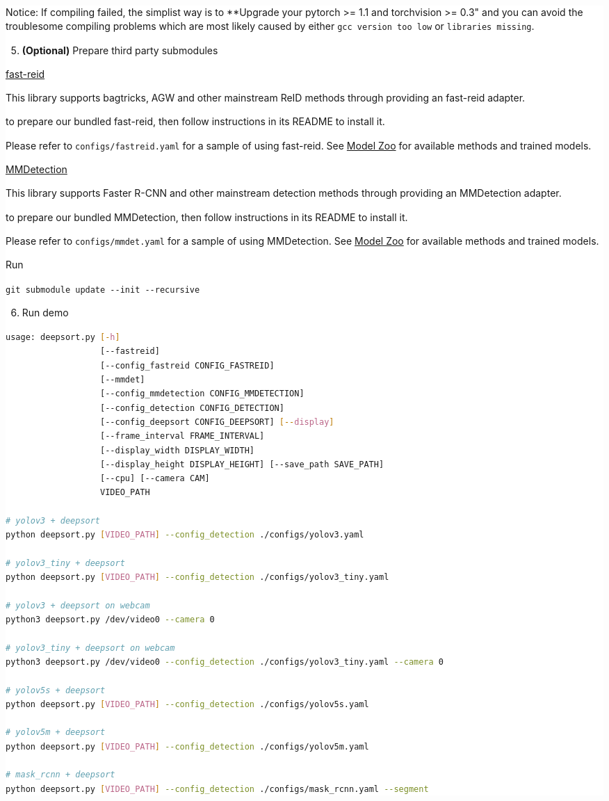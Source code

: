 Notice:
If compiling failed, the simplist way is to **Upgrade your pytorch >= 1.1 and torchvision >= 0.3" and you can avoid the troublesome compiling problems which are most likely caused by either `gcc version too low` or `libraries missing`.

5. **(Optional)** Prepare third party submodules

[fast-reid](https://github.com/JDAI-CV/fast-reid)

This library supports bagtricks, AGW and other mainstream ReID methods through providing an fast-reid adapter.

to prepare our bundled fast-reid, then follow instructions in its README to install it.

Please refer to `configs/fastreid.yaml` for a sample of using fast-reid. See [Model Zoo](https://github.com/JDAI-CV/fast-reid/blob/master/docs/MODEL_ZOO.md) for available methods and trained models.

[MMDetection](https://github.com/open-mmlab/mmdetection)

This library supports Faster R-CNN and other mainstream detection methods through providing an MMDetection adapter.

to prepare our bundled MMDetection, then follow instructions in its README to install it.

Please refer to `configs/mmdet.yaml` for a sample of using MMDetection. See [Model Zoo](https://github.com/open-mmlab/mmdetection/blob/master/docs/model_zoo.md) for available methods and trained models.

Run

```
git submodule update --init --recursive
```


6. Run demo
```bash
usage: deepsort.py [-h]
                   [--fastreid]
                   [--config_fastreid CONFIG_FASTREID]
                   [--mmdet]
                   [--config_mmdetection CONFIG_MMDETECTION]
                   [--config_detection CONFIG_DETECTION]
                   [--config_deepsort CONFIG_DEEPSORT] [--display]
                   [--frame_interval FRAME_INTERVAL]
                   [--display_width DISPLAY_WIDTH]
                   [--display_height DISPLAY_HEIGHT] [--save_path SAVE_PATH]
                   [--cpu] [--camera CAM]
                   VIDEO_PATH         

# yolov3 + deepsort
python deepsort.py [VIDEO_PATH] --config_detection ./configs/yolov3.yaml

# yolov3_tiny + deepsort
python deepsort.py [VIDEO_PATH] --config_detection ./configs/yolov3_tiny.yaml

# yolov3 + deepsort on webcam
python3 deepsort.py /dev/video0 --camera 0

# yolov3_tiny + deepsort on webcam
python3 deepsort.py /dev/video0 --config_detection ./configs/yolov3_tiny.yaml --camera 0

# yolov5s + deepsort
python deepsort.py [VIDEO_PATH] --config_detection ./configs/yolov5s.yaml

# yolov5m + deepsort
python deepsort.py [VIDEO_PATH] --config_detection ./configs/yolov5m.yaml

# mask_rcnn + deepsort
python deepsort.py [VIDEO_PATH] --config_detection ./configs/mask_rcnn.yaml --segment
```